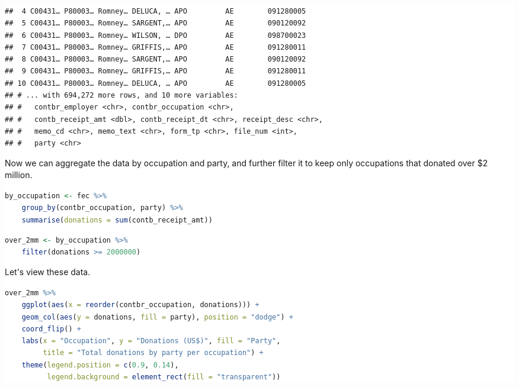     ##  4 C00431… P80003… Romney… DELUCA, … APO         AE        091280005 
    ##  5 C00431… P80003… Romney… SARGENT,… APO         AE        090120092 
    ##  6 C00431… P80003… Romney… WILSON, … DPO         AE        098700023 
    ##  7 C00431… P80003… Romney… GRIFFIS,… APO         AE        091280011 
    ##  8 C00431… P80003… Romney… SARGENT,… APO         AE        090120092 
    ##  9 C00431… P80003… Romney… GRIFFIS,… APO         AE        091280011 
    ## 10 C00431… P80003… Romney… DELUCA, … APO         AE        091280005 
    ## # ... with 694,272 more rows, and 10 more variables:
    ## #   contbr_employer <chr>, contbr_occupation <chr>,
    ## #   contb_receipt_amt <dbl>, contb_receipt_dt <chr>, receipt_desc <chr>,
    ## #   memo_cd <chr>, memo_text <chr>, form_tp <chr>, file_num <int>,
    ## #   party <chr>

Now we can aggregate the data by occupation and party, and further filter it to keep only occupations that donated over $2 million.

``` r
by_occupation <- fec %>% 
    group_by(contbr_occupation, party) %>% 
    summarise(donations = sum(contb_receipt_amt))
```

``` r
over_2mm <- by_occupation %>% 
    filter(donations >= 2000000)
```

Let's view these data.

``` r
over_2mm %>% 
    ggplot(aes(x = reorder(contbr_occupation, donations))) + 
    geom_col(aes(y = donations, fill = party), position = "dodge") + 
    coord_flip() +
    labs(x = "Occupation", y = "Donations (US$)", fill = "Party", 
         title = "Total donations by party per occupation") + 
    theme(legend.position = c(0.9, 0.14), 
          legend.background = element_rect(fill = "transparent"))
```
